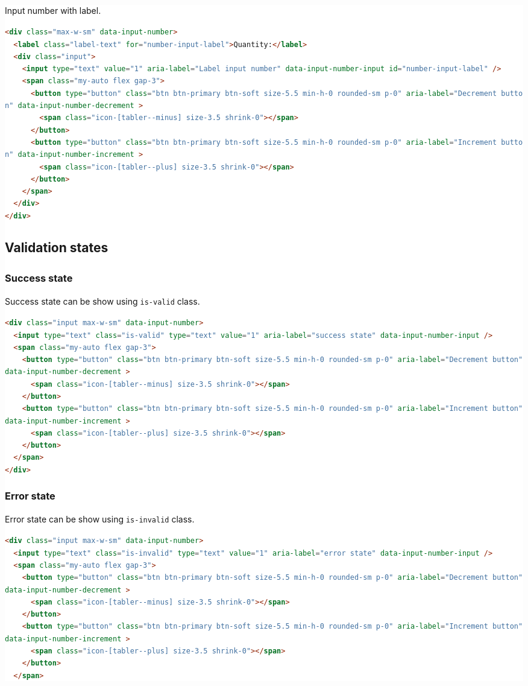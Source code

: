 Input number with label.

```html
<div class="max-w-sm" data-input-number>
  <label class="label-text" for="number-input-label">Quantity:</label>
  <div class="input">
    <input type="text" value="1" aria-label="Label input number" data-input-number-input id="number-input-label" />
    <span class="my-auto flex gap-3">
      <button type="button" class="btn btn-primary btn-soft size-5.5 min-h-0 rounded-sm p-0" aria-label="Decrement button" data-input-number-decrement >
        <span class="icon-[tabler--minus] size-3.5 shrink-0"></span>
      </button>
      <button type="button" class="btn btn-primary btn-soft size-5.5 min-h-0 rounded-sm p-0" aria-label="Increment button" data-input-number-increment >
        <span class="icon-[tabler--plus] size-3.5 shrink-0"></span>
      </button>
    </span>
  </div>
</div>
```



## Validation states



### Success state

Success state can be show using `is-valid` class.

```html
<div class="input max-w-sm" data-input-number>
  <input type="text" class="is-valid" type="text" value="1" aria-label="success state" data-input-number-input />
  <span class="my-auto flex gap-3">
    <button type="button" class="btn btn-primary btn-soft size-5.5 min-h-0 rounded-sm p-0" aria-label="Decrement button" data-input-number-decrement >
      <span class="icon-[tabler--minus] size-3.5 shrink-0"></span>
    </button>
    <button type="button" class="btn btn-primary btn-soft size-5.5 min-h-0 rounded-sm p-0" aria-label="Increment button" data-input-number-increment >
      <span class="icon-[tabler--plus] size-3.5 shrink-0"></span>
    </button>
  </span>
</div>
```

### Error state

Error state can be show using `is-invalid` class.

```html
<div class="input max-w-sm" data-input-number>
  <input type="text" class="is-invalid" type="text" value="1" aria-label="error state" data-input-number-input />
  <span class="my-auto flex gap-3">
    <button type="button" class="btn btn-primary btn-soft size-5.5 min-h-0 rounded-sm p-0" aria-label="Decrement button" data-input-number-decrement >
      <span class="icon-[tabler--minus] size-3.5 shrink-0"></span>
    </button>
    <button type="button" class="btn btn-primary btn-soft size-5.5 min-h-0 rounded-sm p-0" aria-label="Increment button" data-input-number-increment >
      <span class="icon-[tabler--plus] size-3.5 shrink-0"></span>
    </button>
  </span>
```